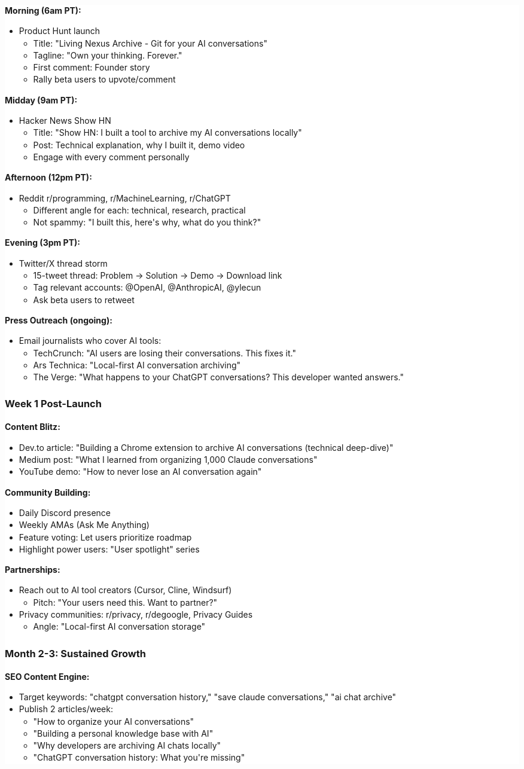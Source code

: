 **Morning (6am PT):**
- Product Hunt launch
  - Title: "Living Nexus Archive - Git for your AI conversations"
  - Tagline: "Own your thinking. Forever."
  - First comment: Founder story
  - Rally beta users to upvote/comment

**Midday (9am PT):**
- Hacker News Show HN
  - Title: "Show HN: I built a tool to archive my AI conversations locally"
  - Post: Technical explanation, why I built it, demo video
  - Engage with every comment personally

**Afternoon (12pm PT):**
- Reddit r/programming, r/MachineLearning, r/ChatGPT
  - Different angle for each: technical, research, practical
  - Not spammy: "I built this, here's why, what do you think?"

**Evening (3pm PT):**
- Twitter/X thread storm
  - 15-tweet thread: Problem → Solution → Demo → Download link
  - Tag relevant accounts: @OpenAI, @AnthropicAI, @ylecun
  - Ask beta users to retweet

**Press Outreach (ongoing):**
- Email journalists who cover AI tools:
  - TechCrunch: "AI users are losing their conversations. This fixes it."
  - Ars Technica: "Local-first AI conversation archiving"
  - The Verge: "What happens to your ChatGPT conversations? This developer wanted answers."

### Week 1 Post-Launch

**Content Blitz:**
- Dev.to article: "Building a Chrome extension to archive AI conversations (technical deep-dive)"
- Medium post: "What I learned from organizing 1,000 Claude conversations"
- YouTube demo: "How to never lose an AI conversation again"

**Community Building:**
- Daily Discord presence
- Weekly AMAs (Ask Me Anything)
- Feature voting: Let users prioritize roadmap
- Highlight power users: "User spotlight" series

**Partnerships:**
- Reach out to AI tool creators (Cursor, Cline, Windsurf)
  - Pitch: "Your users need this. Want to partner?"
- Privacy communities: r/privacy, r/degoogle, Privacy Guides
  - Angle: "Local-first AI conversation storage"

### Month 2-3: Sustained Growth

**SEO Content Engine:**
- Target keywords: "chatgpt conversation history," "save claude conversations," "ai chat archive"
- Publish 2 articles/week:
  - "How to organize your AI conversations"
  - "Building a personal knowledge base with AI"
  - "Why developers are archiving AI chats locally"
  - "ChatGPT conversation history: What you're missing"
